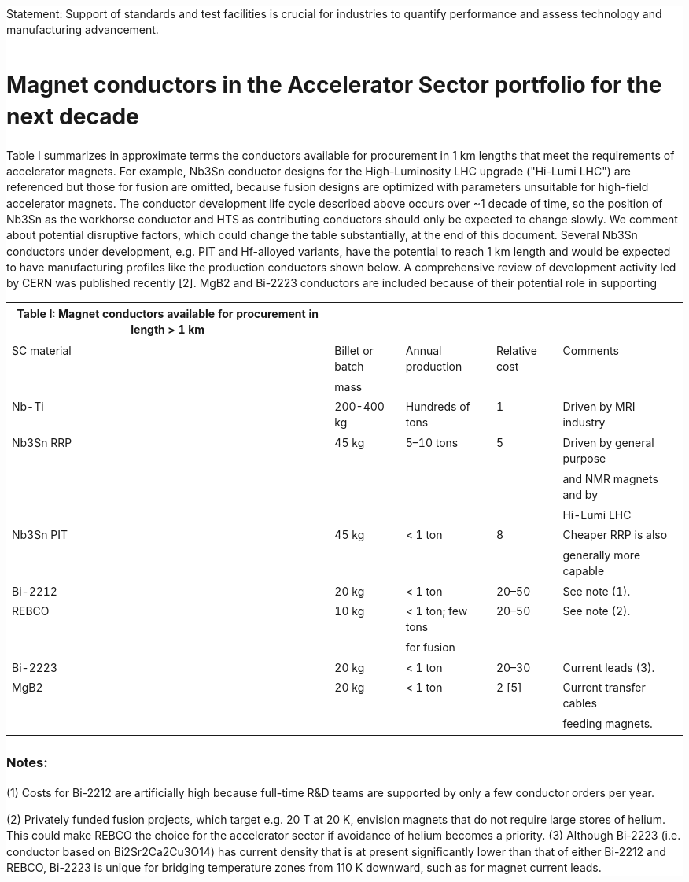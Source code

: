 Statement: Support of standards and test facilities is crucial for industries to quantify performance and assess technology and manufacturing advancement.

# Magnet conductors in the Accelerator Sector portfolio for the next decade

Table I summarizes in approximate terms the conductors available for procurement in 1 km lengths that meet the requirements of accelerator magnets. For example, Nb3Sn conductor designs for the High-Luminosity LHC upgrade ("Hi-Lumi LHC") are referenced but those for fusion are omitted, because fusion designs are optimized with parameters unsuitable for high-field accelerator magnets. The conductor development life cycle described above occurs over ~1 decade of time, so the position of Nb3Sn as the workhorse conductor and HTS as contributing conductors should only be expected to change slowly. We comment about potential disruptive factors, which could change the table substantially, at the end of this document. Several Nb3Sn conductors under development, e.g. PIT and Hf-alloyed variants, have the potential to reach 1 km length and would be expected to have manufacturing profiles like the production conductors shown below. A comprehensive review of development activity led by CERN was published recently [2]. MgB2 and Bi-2223 conductors are included because of their potential role in supporting

| Table I: Magnet conductors available for procurement in length > 1 km |                 |                   |               |                           |
|-----------------------------------------------------------------------|-----------------|-------------------|---------------|---------------------------|
| SC material                                                           | Billet or batch | Annual production | Relative cost | Comments                  |
|                                                                       | mass            |                   |               |                           |
| Nb-Ti                                                                 | 200-400 kg      | Hundreds of tons  | 1             | Driven by MRI industry    |
| Nb3Sn RRP                                                             | 45 kg           | 5–10 tons         | 5             | Driven by general purpose |
|                                                                       |                 |                   |               | and NMR magnets and by    |
|                                                                       |                 |                   |               | Hi-Lumi LHC               |
| Nb3Sn PIT                                                             | 45 kg           | < 1 ton           | 8             | Cheaper RRP is also       |
|                                                                       |                 |                   |               | generally more capable    |
| Bi-2212                                                               | 20 kg           | < 1 ton           | 20–50         | See note (1).             |
| REBCO                                                                 | 10 kg           | < 1 ton; few tons | 20–50         | See note (2).             |
|                                                                       |                 | for fusion        |               |                           |
| Bi-2223                                                               | 20 kg           | < 1 ton           | 20–30         | Current leads (3).        |
| MgB2                                                                  | 20 kg           | < 1 ton           | 2 [5]         | Current transfer cables   |
|                                                                       |                 |                   |               | feeding magnets.          |

### Notes:

(1) Costs for Bi-2212 are artificially high because full-time R&D teams are supported by only a few conductor orders per year.

(2) Privately funded fusion projects, which target e.g. 20 T at 20 K, envision magnets that do not require large stores of helium. This could make REBCO the choice for the accelerator sector if avoidance of helium becomes a priority. (3) Although Bi-2223 (i.e. conductor based on Bi2Sr2Ca2Cu3O14) has current density that is at present significantly lower than that of either Bi-2212 and REBCO, Bi-2223 is unique for bridging temperature zones from 110 K downward, such as for magnet current leads.

